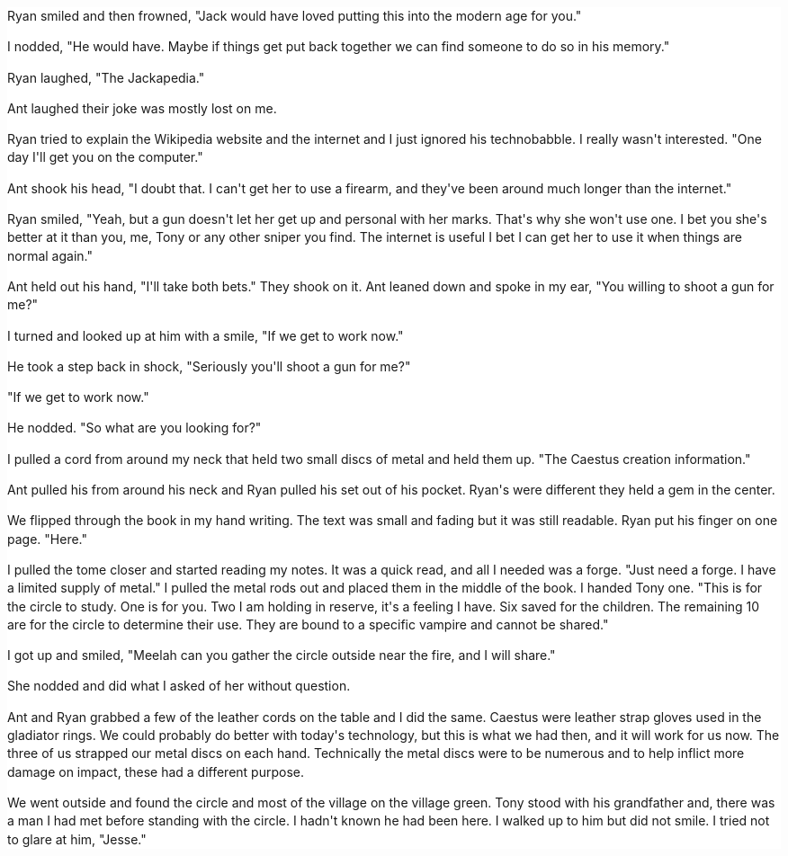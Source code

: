 Ryan smiled and then frowned, "Jack would have loved putting this into the modern age for you."

I nodded, "He would have.  Maybe if things get put back together we can find someone to do so in his memory."

Ryan laughed, "The Jackapedia."

Ant laughed their joke was mostly lost on me.

Ryan tried to explain the Wikipedia website and the internet and I just ignored his technobabble.  I really wasn't interested.  "One day I'll get you on the computer."

Ant shook his head, "I doubt that.  I can't get her to use a firearm, and they've been around much longer than the internet."

Ryan smiled, "Yeah, but a gun doesn't let her get up and personal with her marks.  That's why she won't use one.  I bet you she's better at it than you, me, Tony or any other sniper you find.  The internet is useful I bet I can get her to use it when things are normal again."

Ant held out his hand, "I'll take both bets."  They shook on it.  Ant leaned down and spoke in my ear, "You willing to shoot a gun for me?"

I turned and looked up at him with a smile, "If we get to work now."

He took a step back in shock, "Seriously you'll shoot a gun for me?"

"If we get to work now."

He nodded.  "So what are you looking for?"

I pulled a cord from around my neck that held two small discs of metal and held them up.  "The Caestus creation information."

Ant pulled his from around his neck and Ryan pulled his set out of his pocket.  Ryan's were different they held a gem in the center.

We flipped through the book in my hand writing.  The text was small and fading but it was still readable.  Ryan put his finger on one page.  "Here."

I pulled the tome closer and started reading my notes.  It was a quick read, and all I needed was a forge. "Just need a forge.  I have a limited supply of metal."  I pulled the metal rods out and placed them in the middle of the book.  I handed Tony one.  "This is for the circle to study.  One is for you.  Two I am holding in reserve, it's a feeling I have.  Six saved for the children.  The remaining 10 are for the circle to determine their use.  They are bound to a specific vampire and cannot be shared."

I got up and smiled, "Meelah can you gather the circle outside near the fire, and I will share."

She nodded and did what I asked of her without question. 

Ant and Ryan grabbed a few of the leather cords on the table and I did the same.  Caestus were leather strap gloves used in the gladiator rings.  We could probably do better with today's technology, but this is what we had then, and it will work for us now.  The three of us strapped our metal discs on each hand.  Technically the metal discs were to be numerous and to help inflict more damage on impact, these had a different purpose.

We went outside and found the circle and most of the village on the village green.  Tony stood with his grandfather and, there was a man I had met before standing with the circle.  I hadn't known he had been here.  I walked up to him but did not smile. I tried not to glare at him, "Jesse."
